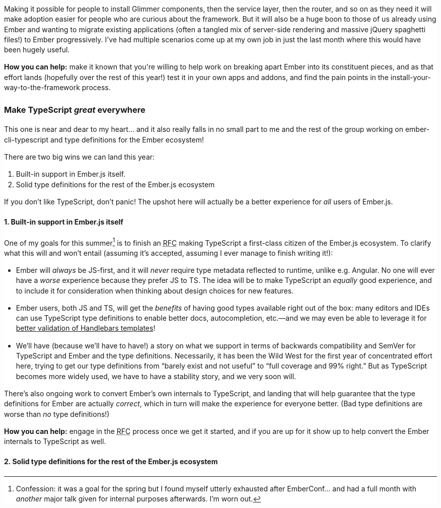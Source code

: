 Making it possible for people to install Glimmer components, then the service layer, then the router, and so on as they need it will make adoption easier for people who are curious about the framework. But it will also be a huge boon to those of us already using Ember and wanting to migrate existing applications (often a tangled mix of server-side rendering and massive jQuery spaghetti files!) to Ember progressively. I've had multiple scenarios come up at my own job in just the last month where this would have been hugely useful.

**How you can help:** make it known that you're willing to help work on breaking apart Ember into its constituent pieces, and as that effort lands (hopefully over the rest of this year!) test it in your own apps and addons, and find the pain points in the install-your-way-to-the-framework process.

### Make TypeScript *great* everywhere

This one is near and dear to my heart... and it also really falls in no small part to me and the rest of the group working on ember-cli-typescript and type definitions for the Ember ecosystem!

There are two big wins we can land this year:

1. Built-in support in Ember.js itself.
2. Solid type definitions for the rest of the Ember.js ecosystem

If you don’t like TypeScript, don’t panic! The upshot here will actually be a better experience for *all* users of Ember.js.

#### 1. Built-in support in Ember.js itself

One of my goals for this summer[^2] is to finish an <abbr title="Request for Comments">RFC</abbr> making TypeScript a first-class citizen of the Ember.js ecosystem. To clarify what this will and won’t entail (assuming it’s accepted, assuming I ever manage to finish writing it!):

- Ember will *always* be JS-first, and it will *never* require type metadata reflected to runtime, unlike e.g. Angular. No one will ever have a *worse* experience because they prefer JS to TS. The idea will be to make TypeScript an *equally* good experience, and to include it for consideration when thinking about design choices for new features.

- Ember users, both JS and TS, will get the *benefits* of having good types available right out of the box: many editors and IDEs can use TypeScript type definitions to enable better docs, autocompletion, etc.—and we may even be able to leverage it for [better validation of Handlebars templates](https://twitter.com/__dfreeman/status/994410180661170177)!

- We’ll have (because we’ll have to have!) a story on what we support in terms of backwards compatibility and SemVer for TypeScript and Ember and the type definitions. Necessarily, it has been the Wild West for the first year of concentrated effort here, trying to get our type definitions from “barely exist and not useful” to “full coverage and 99% right.” But as TypeScript becomes more widely used, we have to have a stability story, and we very soon will.

There’s also ongoing work to convert Ember’s own internals to TypeScript, and landing that will help guarantee that the type definitions for Ember are actually *correct*, which in turn will make the experience for everyone better. (Bad type definitions are worse than *no* type definitions!)

**How you can help:** engage in the <abbr title="Request for Comments">RFC</abbr> process once we get it started, and if you are up for it show up to help convert the Ember internals to TypeScript as well.

#### 2. Solid type definitions for the rest of the Ember.js ecosystem


[^1]:   To put it in the terms the Rust community used for their similar push at the end of 2017, and which we have often used to describe the ongoing efforts in Rust to land the “Rust 2018 edition”: this is an “impl period”—a play on the Rust `impl` keyword, used to describe the *implementation* of the behavior associated with a given data type. You can think of this as the same: it’s the implementation of the good ideas we have.
[^2]:   Confession: it was a goal for the spring but I found myself utterly exhausted after EmberConf… and had a full month with *another* major talk given for internal purposes afterwards. I’m worn out.